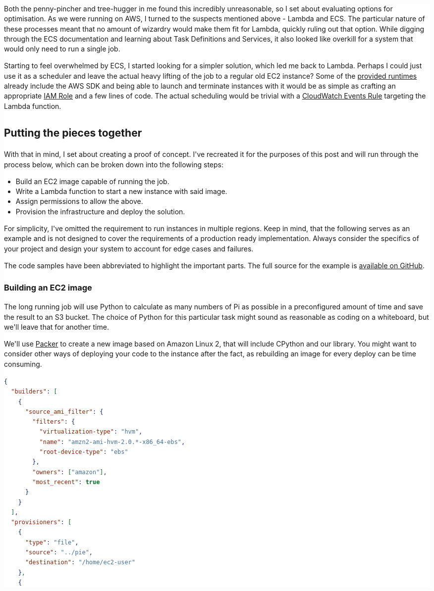 Both the penny-pincher and tree-hugger in me found this incredibly unreasonable, so I set about evaluating options for optimisation. As we were running on AWS, I turned to the suspects mentioned above - Lambda and ECS. The particular nature of these processes meant that no amount of wizardry would make them fit for Lambda, quickly ruling out that option. While digging through the ECS documentation and learning about Task Definitions and Services, it also looked like overkill for a system that would only need to run a single job.

Starting to feel overwhelmed by ECS, I started looking for a simpler solution, which led me back to Lambda. Perhaps I could just use it as a scheduler and leave the actual heavy lifting of the job to a regular old EC2 instance? Some of the [provided runtimes](https://docs.aws.amazon.com/lambda/latest/dg/lambda-runtimes.html) already include the AWS SDK and being able to launch and terminate instances with it would be as simple as crafting an appropriate [IAM Role](https://docs.aws.amazon.com/IAM/latest/UserGuide/id_roles.html) and a few lines of code. The actual scheduling would be trivial with a [CloudWatch Events Rule](https://docs.aws.amazon.com/AmazonCloudWatch/latest/events/Create-CloudWatch-Events-Scheduled-Rule.html) targeting the Lambda function.

## Putting the pieces together

With that in mind, I set about creating a proof of concept. I've recreated it for the purposes of this post and will run through the process below, which can be broken down into the following steps:

- Build an EC2 image capable of running the job.
- Write a Lambda function to start a new instance with said image.
- Assign permissions to allow the above.
- Provision the infrastructure and deploy the solution.

For simplicity, I've omitted the requirement to run instances in multiple regions. Keep in mind, that the following serves as an example and is not designed to cover the requirements of a production ready implementation. Always consider the specifics of your project and design your system to account for edge cases and failures.

The code samples have been abbreviated to highlight the important parts. The full source for the example is [available on GitHub](https://github.com/martinraag/transient-ec2-with-lambda).

### Building an EC2 image

The long running job will use Python to calculate as many numbers of Pi as possible in a preconfigured amount of time and save the result to an S3 bucket. The choice of Python for this particular task might sound as reasonable as coding on a whiteboard, but we'll leave that for another time.

We'll use [Packer](https://www.packer.io) to create a new image based on Amazon Linux 2, that will include CPython and our library. You might want to consider other ways of deploying your code to the instance after the fact, as rebuilding an image for every deploy can be time consuming.

```json
{
  "builders": [
    {
      "source_ami_filter": {
        "filters": {
          "virtualization-type": "hvm",
          "name": "amzn2-ami-hvm-2.0.*-x86_64-ebs",
          "root-device-type": "ebs"
        },
        "owners": ["amazon"],
        "most_recent": true
      }
    }
  ],
  "provisioners": [
    {
      "type": "file",
      "source": "../pie",
      "destination": "/home/ec2-user"
    },
    {
```